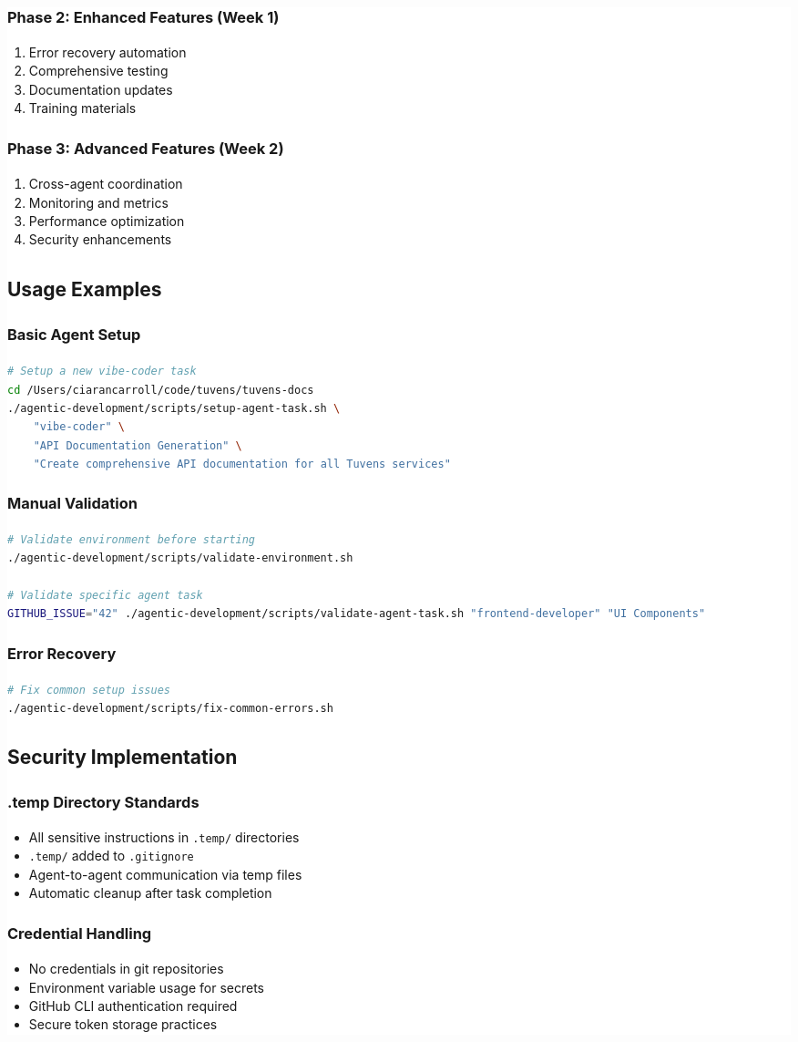 ### Phase 2: Enhanced Features (Week 1)
1. Error recovery automation
2. Comprehensive testing
3. Documentation updates
4. Training materials

### Phase 3: Advanced Features (Week 2)
1. Cross-agent coordination
2. Monitoring and metrics
3. Performance optimization
4. Security enhancements

## Usage Examples

### Basic Agent Setup
```bash
# Setup a new vibe-coder task
cd /Users/ciarancarroll/code/tuvens/tuvens-docs
./agentic-development/scripts/setup-agent-task.sh \
    "vibe-coder" \
    "API Documentation Generation" \
    "Create comprehensive API documentation for all Tuvens services"
```

### Manual Validation
```bash
# Validate environment before starting
./agentic-development/scripts/validate-environment.sh

# Validate specific agent task
GITHUB_ISSUE="42" ./agentic-development/scripts/validate-agent-task.sh "frontend-developer" "UI Components"
```

### Error Recovery
```bash
# Fix common setup issues
./agentic-development/scripts/fix-common-errors.sh
```

## Security Implementation

### .temp Directory Standards
- All sensitive instructions in `.temp/` directories
- `.temp/` added to `.gitignore`
- Agent-to-agent communication via temp files
- Automatic cleanup after task completion

### Credential Handling
- No credentials in git repositories
- Environment variable usage for secrets
- GitHub CLI authentication required
- Secure token storage practices

